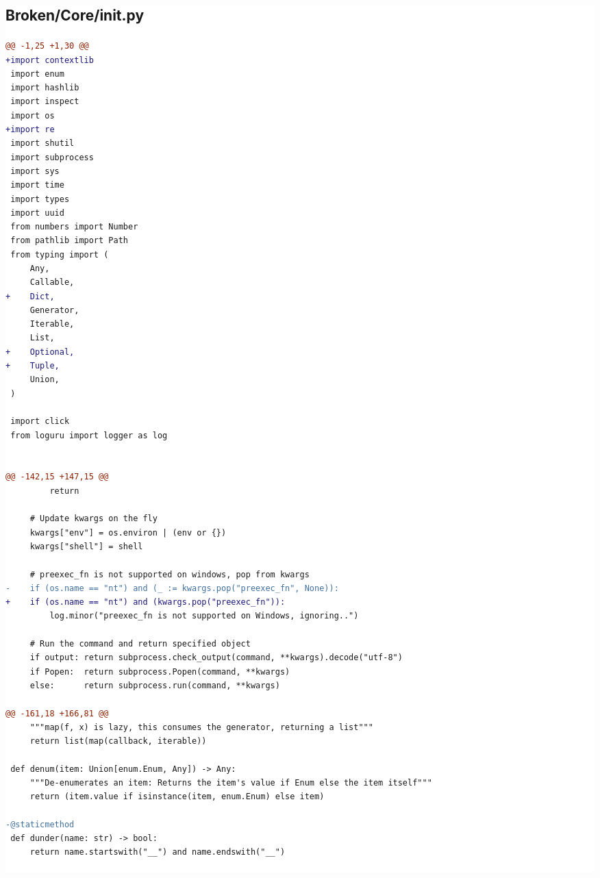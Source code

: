 ## Broken/Core/__init__.py

```diff
@@ -1,25 +1,30 @@
+import contextlib
 import enum
 import hashlib
 import inspect
 import os
+import re
 import shutil
 import subprocess
 import sys
 import time
 import types
 import uuid
 from numbers import Number
 from pathlib import Path
 from typing import (
     Any,
     Callable,
+    Dict,
     Generator,
     Iterable,
     List,
+    Optional,
+    Tuple,
     Union,
 )
 
 import click
 from loguru import logger as log
 
 
@@ -142,15 +147,15 @@
         return
 
     # Update kwargs on the fly
     kwargs["env"] = os.environ | (env or {})
     kwargs["shell"] = shell
 
     # preexec_fn is not supported on windows, pop from kwargs
-    if (os.name == "nt") and (_ := kwargs.pop("preexec_fn", None)):
+    if (os.name == "nt") and (kwargs.pop("preexec_fn")):
         log.minor("preexec_fn is not supported on Windows, ignoring..")
 
     # Run the command and return specified object
     if output: return subprocess.check_output(command, **kwargs).decode("utf-8")
     if Popen:  return subprocess.Popen(command, **kwargs)
     else:      return subprocess.run(command, **kwargs)
 
@@ -161,18 +166,81 @@
     """map(f, x) is lazy, this consumes the generator, returning a list"""
     return list(map(callback, iterable))
 
 def denum(item: Union[enum.Enum, Any]) -> Any:
     """De-enumerates an item: Returns the item's value if Enum else the item itself"""
     return (item.value if isinstance(item, enum.Enum) else item)
 
-@staticmethod
 def dunder(name: str) -> bool:
     return name.startswith("__") and name.endswith("__")
 
```